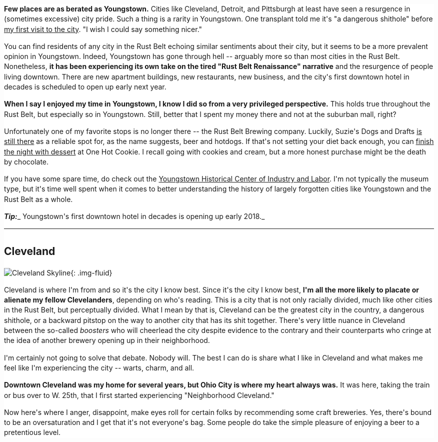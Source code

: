 **Few places are as berated as Youngstown.** Cities like Cleveland, Detroit, and Pittsburgh at least have seen a resurgence in (sometimes excessive) city pride. Such a thing is a rarity in Youngstown. One transplant told me it's "a dangerous shithole" before [my first visit to the city](https://withoutapath.com/visit-youngstown/). "I wish I could say something nicer."

You can find residents of any city in the Rust Belt echoing similar sentiments about their city, but it seems to be a more prevalent opinion in Youngstown. Indeed, Youngstown has gone through hell -- arguably more so than most cities in the Rust Belt. Nonetheless, **it has been experiencing its own take on the tired "Rust Belt Renaissance" narrative** and the resurgence of people living downtown. There are new apartment buildings, new restaurants, new business, and the city's first downtown hotel in decades is scheduled to open up early next year.

**When I say I enjoyed my time in Youngstown, I know I did so from a very privileged perspective.** This holds true throughout the Rust Belt, but especially so in Youngstown. Still, better that I spent my money there and not at the suburban mall, right?

Unfortunately one of my favorite stops is no longer there -- the Rust Belt Brewing company. Luckily, Suzie's Dogs and Drafts [is still there](https://www.suziesdogsdrafts.com/) as a reliable spot for, as the name suggests, beer and hotdogs. If that's not setting your diet back enough, you can [finish the night with dessert](http://theonehotcookie.com/) at One Hot Cookie. I recall going with cookies and cream, but a more honest purchase might be the death by chocolate.

If you have some spare time, do check out the [Youngstown Historical Center of Industry and Labor](https://www.ohiohistory.org/visit/museum-and-site-locator/youngstown-historical-center-of-industry-and-labor). I'm not typically the museum type, but it's time well spent when it comes to better understanding the history of largely forgotten cities like Youngstown and the Rust Belt as a whole.

**_Tip:_**_ Youngstown's first downtown hotel in decades is opening up early 2018._

* * *

## Cleveland

![Cleveland Skyline](https://withoutapath.com/wp-content/uploads/2017/05/Cleveland-Skyline-1024x682.jpg){: .img-fluid}

Cleveland is where I'm from and so it's the city I know best. Since it's the city I know best, **I'm all the more likely to placate or alienate my fellow Clevelanders**, depending on who's reading. This is a city that is not only racially divided, much like other cities in the Rust Belt, but perceptually divided. What I mean by that is, Cleveland can be the greatest city in the country, a dangerous shithole, or a backward pitstop on the way to another city that has its shit together. There's very little nuance in Cleveland between the so-called _boosters_ who will cheerlead the city despite evidence to the contrary and their counterparts who cringe at the idea of another brewery opening up in their neighborhood.

I'm certainly not going to solve that debate. Nobody will. The best I can do is share what I like in Cleveland and what makes me feel like I'm experiencing the city -- warts, charm, and all.

**Downtown Cleveland was my home for several years, but Ohio City is where my heart always was.** It was here, taking the train or bus over to W. 25th, that I first started experiencing "Neighborhood Cleveland."

Now here's where I anger, disappoint, make eyes roll for certain folks by recommending some craft breweries. Yes, there's bound to be an oversaturation and I get that it's not everyone's bag. Some people do take the simple pleasure of enjoying a beer to a pretentious level.
